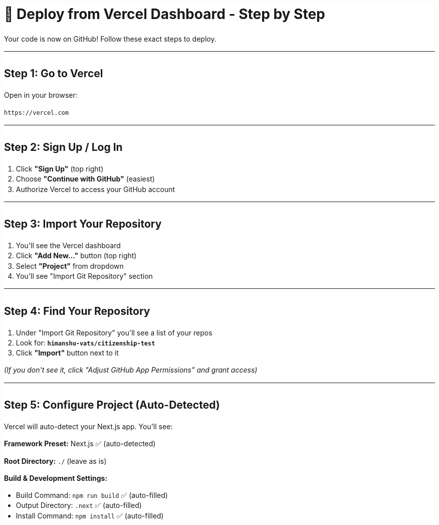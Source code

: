 # 🚀 Deploy from Vercel Dashboard - Step by Step

Your code is now on GitHub! Follow these exact steps to deploy.

---

## Step 1: Go to Vercel

Open in your browser:
```
https://vercel.com
```

---

## Step 2: Sign Up / Log In

1. Click **"Sign Up"** (top right)
2. Choose **"Continue with GitHub"** (easiest)
3. Authorize Vercel to access your GitHub account

---

## Step 3: Import Your Repository

1. You'll see the Vercel dashboard
2. Click **"Add New..."** button (top right)
3. Select **"Project"** from dropdown
4. You'll see "Import Git Repository" section

---

## Step 4: Find Your Repository

1. Under "Import Git Repository" you'll see a list of your repos
2. Look for: **`himanshu-vats/citizenship-test`**
3. Click **"Import"** button next to it

*(If you don't see it, click "Adjust GitHub App Permissions" and grant access)*

---

## Step 5: Configure Project (Auto-Detected)

Vercel will auto-detect your Next.js app. You'll see:

**Framework Preset:** Next.js ✅ (auto-detected)

**Root Directory:** `./` (leave as is)

**Build & Development Settings:**
- Build Command: `npm run build` ✅ (auto-filled)
- Output Directory: `.next` ✅ (auto-filled)
- Install Command: `npm install` ✅ (auto-filled)
